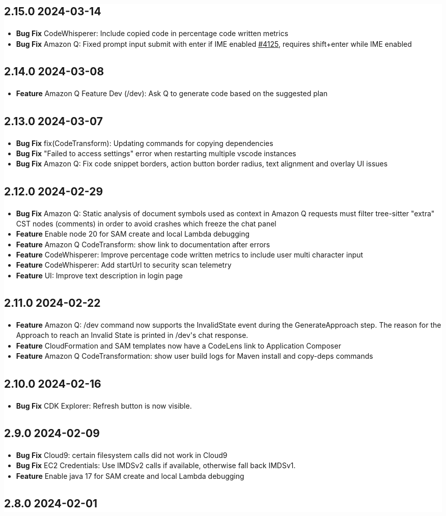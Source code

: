 ## 2.15.0 2024-03-14

- **Bug Fix** CodeWhisperer: Include copied code in percentage code written metrics
- **Bug Fix** Amazon Q: Fixed prompt input submit with enter if IME enabled [#4125](https://github.com/aws/aws-toolkit-vscode/issues/4125), requires shift+enter while IME enabled

## 2.14.0 2024-03-08

- **Feature** Amazon Q Feature Dev (/dev): Ask Q to generate code based on the suggested plan

## 2.13.0 2024-03-07

- **Bug Fix** fix(CodeTransform): Updating commands for copying dependencies
- **Bug Fix** "Failed to access settings" error when restarting multiple vscode instances
- **Bug Fix** Amazon Q: Fix code snippet borders, action button border radius, text alignment and overlay UI issues

## 2.12.0 2024-02-29

- **Bug Fix** Amazon Q: Static analysis of document symbols used as context in Amazon Q requests must filter tree-sitter "extra" CST nodes (comments) in order to avoid crashes which freeze the chat panel
- **Feature** Enable node 20 for SAM create and local Lambda debugging
- **Feature** Amazon Q CodeTransform: show link to documentation after errors
- **Feature** CodeWhisperer: Improve percentage code written metrics to include user multi character input
- **Feature** CodeWhisperer: Add startUrl to security scan telemetry
- **Feature** UI: Improve text description in login page

## 2.11.0 2024-02-22

- **Feature** Amazon Q: /dev command now supports the InvalidState event during the GenerateApproach step. The reason for the Approach to reach an Invalid State is printed in /dev's chat response.
- **Feature** CloudFormation and SAM templates now have a CodeLens link to Application Composer
- **Feature** Amazon Q CodeTransformation: show user build logs for Maven install and copy-deps commands

## 2.10.0 2024-02-16

- **Bug Fix** CDK Explorer: Refresh button is now visible.

## 2.9.0 2024-02-09

- **Bug Fix** Cloud9: certain filesystem calls did not work in Cloud9
- **Bug Fix** EC2 Credentials: Use IMDSv2 calls if available, otherwise fall back IMDSv1.
- **Feature** Enable java 17 for SAM create and local Lambda debugging

## 2.8.0 2024-02-01
